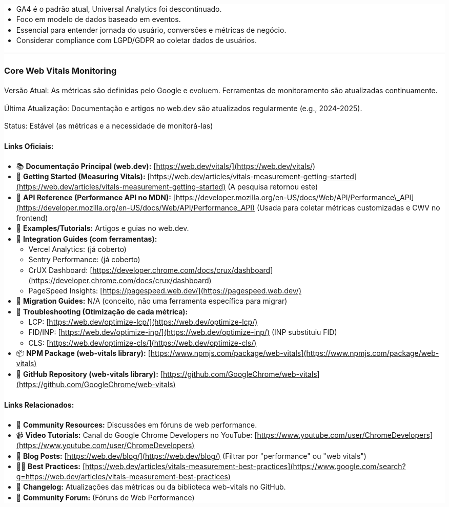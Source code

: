 * GA4 é o padrão atual, Universal Analytics foi descontinuado.  
* Foco em modelo de dados baseado em eventos.  
* Essencial para entender jornada do usuário, conversões e métricas de negócio.  
* Considerar compliance com LGPD/GDPR ao coletar dados de usuários.

---

### **Core Web Vitals Monitoring**

Versão Atual: As métricas são definidas pelo Google e evoluem. Ferramentas de monitoramento são atualizadas continuamente.

Última Atualização: Documentação e artigos no web.dev são atualizados regularmente (e.g., 2024-2025).

Status: Estável (as métricas e a necessidade de monitorá-las)

#### **Links Oficiais:**

* 📚 **Documentação Principal (web.dev):** [https://web.dev/vitals/](https://web.dev/vitals/)  
* 🚀 **Getting Started (Measuring Vitals):** [https://web.dev/articles/vitals-measurement-getting-started](https://web.dev/articles/vitals-measurement-getting-started) (A pesquisa retornou este)  
* 📖 **API Reference (Performance API no MDN):** [https://developer.mozilla.org/en-US/docs/Web/API/Performance\_API](https://developer.mozilla.org/en-US/docs/Web/API/Performance_API) (Usada para coletar métricas customizadas e CWV no frontend)  
* 🧪 **Examples/Tutorials:** Artigos e guias no web.dev.  
* 📱 **Integration Guides (com ferramentas):**  
  * Vercel Analytics: (já coberto)  
  * Sentry Performance: (já coberto)  
  * CrUX Dashboard: [https://developer.chrome.com/docs/crux/dashboard](https://developer.chrome.com/docs/crux/dashboard)  
  * PageSpeed Insights: [https://pagespeed.web.dev/](https://pagespeed.web.dev/)  
* 🔧 **Migration Guides:** N/A (conceito, não uma ferramenta específica para migrar)  
* 🐛 **Troubleshooting (Otimização de cada métrica):**  
  * LCP: [https://web.dev/optimize-lcp/](https://web.dev/optimize-lcp/)  
  * FID/INP: [https://web.dev/optimize-inp/](https://web.dev/optimize-inp/) (INP substituiu FID)  
  * CLS: [https://web.dev/optimize-cls/](https://web.dev/optimize-cls/)  
* 📦 **NPM Package (web-vitals library):** [https://www.npmjs.com/package/web-vitals](https://www.npmjs.com/package/web-vitals)  
* 🐙 **GitHub Repository (web-vitals library):** [https://github.com/GoogleChrome/web-vitals](https://github.com/GoogleChrome/web-vitals)

#### **Links Relacionados:**

* 🔗 **Community Resources:** Discussões em fóruns de web performance.  
* 📹 **Video Tutorials:** Canal do Google Chrome Developers no YouTube: [https://www.youtube.com/user/ChromeDevelopers](https://www.youtube.com/user/ChromeDevelopers)  
* 📝 **Blog Posts:** [https://web.dev/blog/](https://web.dev/blog/) (Filtrar por "performance" ou "web vitals")  
* 🧑‍💻 **Best Practices:** [https://web.dev/articles/vitals-measurement-best-practices](https://www.google.com/search?q=https://web.dev/articles/vitals-measurement-best-practices)  
* 🔄 **Changelog:** Atualizações das métricas ou da biblioteca web-vitals no GitHub.  
* 💬 **Community Forum:** (Fóruns de Web Performance)
